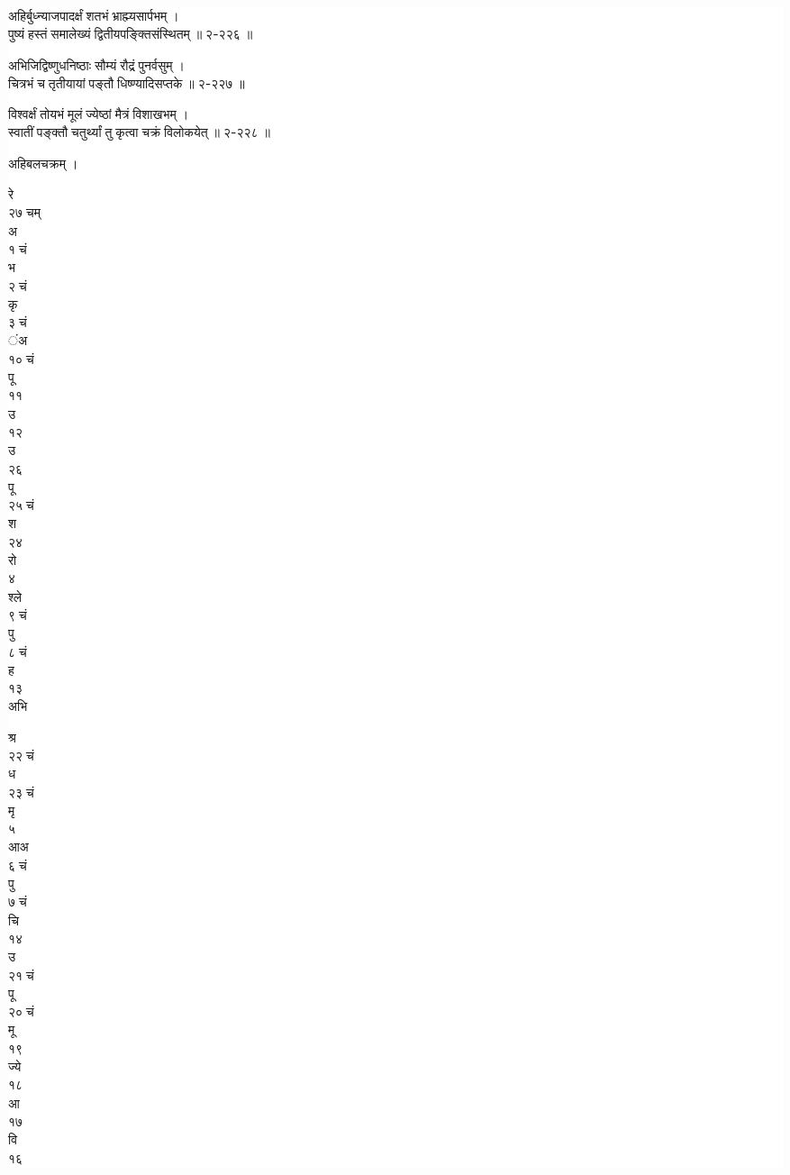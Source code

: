 अहिर्बुध्न्याजपादर्क्षं शतभं भ्राह्म्यसार्पभम् ।  
पुष्यं हस्तं समालेख्यं द्वितीयपङ्क्तिसंस्थितम् ॥ २-२२६ ॥  
  
अभिजिद्विष्णुधनिष्ठाः सौम्यं रौद्रं पुनर्वसुम् ।  
चित्रभं च तृतीयायां पङ्तौ धिष्ण्यादिसप्तके ॥ २-२२७ ॥  
  
विश्वर्क्षं तोयभं मूलं ज्येष्ठां मैत्रं विशाखभम् ।  
स्वातीं पङ्क्तौ चतुर्थ्यां तु कृत्वा चक्रं विलोकयेत् ॥ २-२२८ ॥  
  
अहिबलचक्रम् ।  
  
  
  
रे  
२७ चम्  
अ  
१ चं  
भ  
२ चं  
कृ  
३ चं  
ंअ  
१० चं  
पू  
११  
उ  
१२  
उ  
२६  
पू  
२५ चं  
श  
२४  
रो  
४  
श्ले  
९ चं  
पु  
८ चं  
ह  
१३  
अभि  
  
श्र  
२२ चं  
ध  
२३ चं  
मृ  
५  
आअ  
६ चं  
पु  
७ चं  
चि  
१४  
उ  
२१ चं  
पू  
२० चं  
मू  
१९  
ज्ये  
१८  
आ  
१७  
वि  
१६  